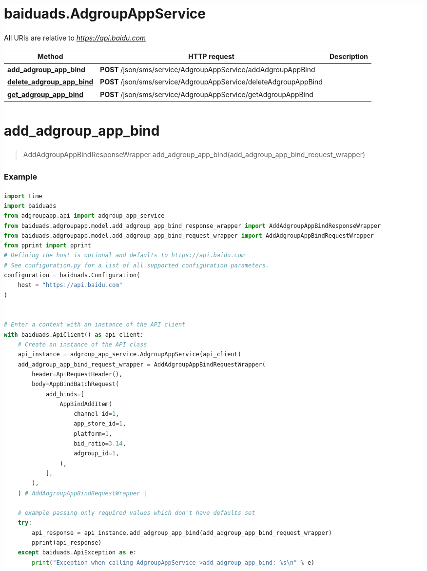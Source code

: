 # baiduads.AdgroupAppService

All URIs are relative to *https://api.baidu.com*

Method | HTTP request | Description
------------- | ------------- | -------------
[**add_adgroup_app_bind**](AdgroupAppService.md#add_adgroup_app_bind) | **POST** /json/sms/service/AdgroupAppService/addAdgroupAppBind | 
[**delete_adgroup_app_bind**](AdgroupAppService.md#delete_adgroup_app_bind) | **POST** /json/sms/service/AdgroupAppService/deleteAdgroupAppBind | 
[**get_adgroup_app_bind**](AdgroupAppService.md#get_adgroup_app_bind) | **POST** /json/sms/service/AdgroupAppService/getAdgroupAppBind | 


# **add_adgroup_app_bind**
> AddAdgroupAppBindResponseWrapper add_adgroup_app_bind(add_adgroup_app_bind_request_wrapper)



### Example


```python
import time
import baiduads
from adgroupapp.api import adgroup_app_service
from baiduads.adgroupapp.model.add_adgroup_app_bind_response_wrapper import AddAdgroupAppBindResponseWrapper
from baiduads.adgroupapp.model.add_adgroup_app_bind_request_wrapper import AddAdgroupAppBindRequestWrapper
from pprint import pprint
# Defining the host is optional and defaults to https://api.baidu.com
# See configuration.py for a list of all supported configuration parameters.
configuration = baiduads.Configuration(
    host = "https://api.baidu.com"
)


# Enter a context with an instance of the API client
with baiduads.ApiClient() as api_client:
    # Create an instance of the API class
    api_instance = adgroup_app_service.AdgroupAppService(api_client)
    add_adgroup_app_bind_request_wrapper = AddAdgroupAppBindRequestWrapper(
        header=ApiRequestHeader(),
        body=AppBindBatchRequest(
            add_binds=[
                AppBindAddItem(
                    channel_id=1,
                    app_store_id=1,
                    platform=1,
                    bid_ratio=3.14,
                    adgroup_id=1,
                ),
            ],
        ),
    ) # AddAdgroupAppBindRequestWrapper | 

    # example passing only required values which don't have defaults set
    try:
        api_response = api_instance.add_adgroup_app_bind(add_adgroup_app_bind_request_wrapper)
        pprint(api_response)
    except baiduads.ApiException as e:
        print("Exception when calling AdgroupAppService->add_adgroup_app_bind: %s\n" % e)
```
